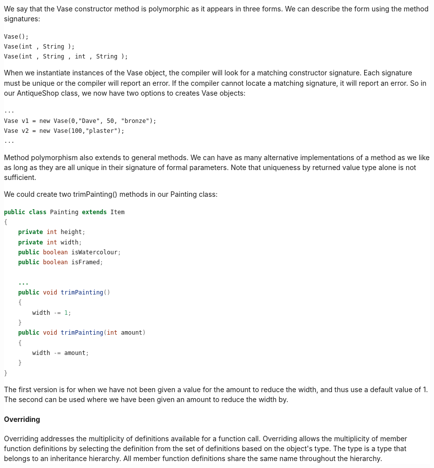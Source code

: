 We say that the Vase constructor method is polymorphic as it appears in three forms. We can describe the form using the method signatures:

```
Vase();
Vase(int , String );
Vase(int , String , int , String );
```

When we instantiate instances of the Vase object, the compiler will look for a matching constructor signature. Each signature must be unique or the compiler will report an error. If the compiler cannot locate a matching signature, it will report an error. So in our AntiqueShop class, we now have two options to creates Vase objects:

```
...
Vase v1 = new Vase(0,"Dave", 50, "bronze");
Vase v2 = new Vase(100,"plaster");
...
```

Method polymorphism also extends to general methods. We can have as many alternative implementations of a method as we like as long as they are all unique in their signature of formal parameters. Note that uniqueness by returned value type alone is not sufficient.

We could create two trimPainting() methods in our Painting class:

```java
public class Painting extends Item
{ 
    private int height;
    private int width;
    public boolean isWatercolour;
    public boolean isFramed;

    ...
    public void trimPainting()
    {
        width -= 1;
    }
    public void trimPainting(int amount)
    {
        width -= amount;
    }
} 
```

The first version is for when we have not been given a value for the amount to reduce the width, and thus use a default value of 1. The second can be used where we have been given an amount to reduce the width by.

#### Overriding

Overriding addresses the multiplicity of definitions available for a function call. Overriding allows the multiplicity of member function definitions by selecting the definition from the set of definitions based on the object's type. The type is a type that belongs to an inheritance hierarchy. All member function definitions share the same name throughout the hierarchy.
